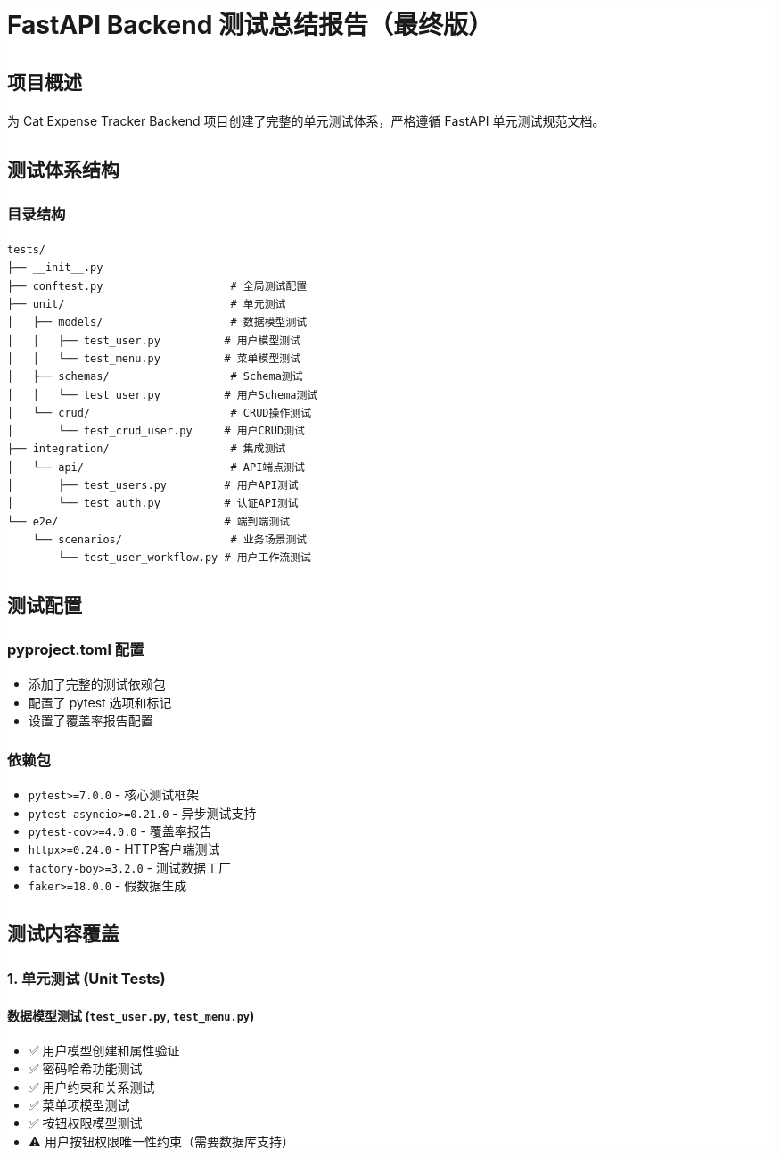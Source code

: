 # FastAPI Backend 测试总结报告（最终版）

## 项目概述
为 Cat Expense Tracker Backend 项目创建了完整的单元测试体系，严格遵循 FastAPI 单元测试规范文档。

## 测试体系结构

### 目录结构
```
tests/
├── __init__.py
├── conftest.py                    # 全局测试配置
├── unit/                          # 单元测试
│   ├── models/                    # 数据模型测试
│   │   ├── test_user.py          # 用户模型测试
│   │   └── test_menu.py          # 菜单模型测试
│   ├── schemas/                   # Schema测试
│   │   └── test_user.py          # 用户Schema测试
│   └── crud/                      # CRUD操作测试
│       └── test_crud_user.py     # 用户CRUD测试
├── integration/                   # 集成测试
│   └── api/                       # API端点测试
│       ├── test_users.py         # 用户API测试
│       └── test_auth.py          # 认证API测试
└── e2e/                          # 端到端测试
    └── scenarios/                 # 业务场景测试
        └── test_user_workflow.py # 用户工作流测试
```

## 测试配置

### pyproject.toml 配置
- 添加了完整的测试依赖包
- 配置了 pytest 选项和标记
- 设置了覆盖率报告配置

### 依赖包
- `pytest>=7.0.0` - 核心测试框架
- `pytest-asyncio>=0.21.0` - 异步测试支持
- `pytest-cov>=4.0.0` - 覆盖率报告
- `httpx>=0.24.0` - HTTP客户端测试
- `factory-boy>=3.2.0` - 测试数据工厂
- `faker>=18.0.0` - 假数据生成

## 测试内容覆盖

### 1. 单元测试 (Unit Tests)
#### 数据模型测试 (`test_user.py`, `test_menu.py`)
- ✅ 用户模型创建和属性验证
- ✅ 密码哈希功能测试
- ✅ 用户约束和关系测试
- ✅ 菜单项模型测试
- ✅ 按钮权限模型测试
- ⚠️ 用户按钮权限唯一性约束（需要数据库支持）
